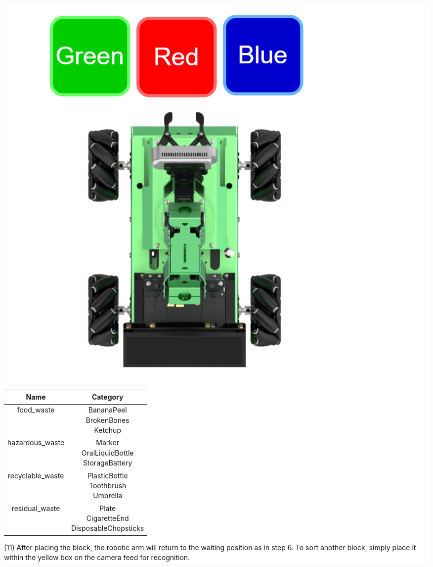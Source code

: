 <img src="../_static/media/chapter_9/section_3/media/image82.png" class="common_img" />

| **Name**          | **Category**                |
| :--------------: | :-------------------------: |
| food_waste       | BananaPeel<br>BrokenBones<br>Ketchup |
| hazardous_waste  | Marker<br>OralLiquidBottle<br>StorageBattery |
| recyclable_waste | PlasticBottle<br>Toothbrush<br>Umbrella |
| residual_waste   | Plate<br>CigaretteEnd<br>DisposableChopsticks |

(11) After placing the block, the robotic arm will return to the waiting position as in step 6. To sort another block, simply place it within the yellow box on the camera feed for recognition.
